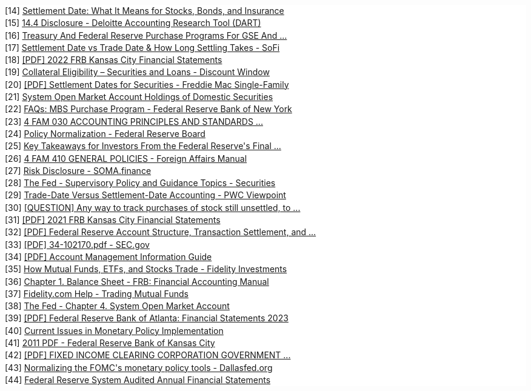 [14] [Settlement Date: What It Means for Stocks, Bonds, and Insurance](https://www.investopedia.com/terms/s/settlementdate.asp)  
[15] [14.4 Disclosure - Deloitte Accounting Research Tool (DART)](https://dart.deloitte.com/USDART/home/codification/liabilities/asc470-10/roadmap-debt/chapter-14-presentation-disclosure-other-considerations/14-4-disclosure)  
[16] [Treasury And Federal Reserve Purchase Programs For GSE And ...](https://www.fhfa.gov/treasury-and-federal-reserve-purchase-programs-for-gse-and-mortgage-related-securities)  
[17] [Settlement Date vs Trade Date & How Long Settling Takes - SoFi](https://www.sofi.com/learn/content/trade-vs-settlement-date/)  
[18] [[PDF] 2022 FRB Kansas City Financial Statements](https://www.kansascityfed.org/documents/9425/kansascityfinstmt2022.pdf)  
[19] [Collateral Eligibility – Securities and Loans - Discount Window](https://www.frbdiscountwindow.org/pages/collateral/collateral_eligibility)  
[20] [[PDF] Settlement Dates for Securities - Freddie Mac Single-Family](https://sf.freddiemac.com/docs/pdf/fact-sheet/sttlmt-calndrs.pdf)  
[21] [System Open Market Account Holdings of Domestic Securities](https://www.newyorkfed.org/markets/soma-holdings)  
[22] [FAQs: MBS Purchase Program - Federal Reserve Bank of New York](https://www.newyorkfed.org/markets/mbs_faq.html)  
[23] [4 FAM 030 ACCOUNTING PRINCIPLES AND STANDARDS ...](https://fam.state.gov/fam/04fam/04fam0030.html)  
[24] [Policy Normalization - Federal Reserve Board](https://www.federalreserve.gov/monetarypolicy/policy-normalization.htm)  
[25] [Key Takeaways for Investors From the Federal Reserve's Final ...](https://www.goodwinlaw.com/en/insights/publications/2020/02/02_04-key-takeaways-for-investors-from-the-federal)  
[26] [4 FAM 410 GENERAL POLICIES - Foreign Affairs Manual](https://fam.state.gov/fam/04fam/04fam0410.html)  
[27] [Risk Disclosure - SOMA.finance](https://www.soma.finance/risk-disclosure)  
[28] [The Fed - Supervisory Policy and Guidance Topics - Securities](https://www.federalreserve.gov/supervisionreg/topics/securities.htm)  
[29] [Trade-Date Versus Settlement-Date Accounting - PWC Viewpoint](https://viewpoint.pwc.com/content/pwc-madison/ditaroot/us/en/aicpav2/aag-brd/aag-brd/aag-brd5/aag-brd5_trade_date_versus_settlement.html)  
[30] [[QUESTION] Any way to track purchases of stock still unsettled, to ...](https://www.reddit.com/r/fidelityinvestments/comments/1inxcq9/question_any_way_to_track_purchases_of_stock/)  
[31] [[PDF] 2021 FRB Kansas City Financial Statements](https://www.kansascityfed.org/documents/8672/Kansas-City-Fed-Financial-Statements-2021.pdf)  
[32] [[PDF] Federal Reserve Account Structure, Transaction Settlement, and ...](https://www.frbservices.org/binaries/content/assets/crsocms/resources/rules-regulations/operating-circular-1-accnt-structure.pdf)  
[33] [[PDF] 34-102170.pdf - SEC.gov](https://www.sec.gov/files/litigation/admin/2025/34-102170.pdf)  
[34] [[PDF] Account Management Information Guide](https://www.frbservices.org/binaries/content/assets/crsocms/resources/rules-regulations/account-management-guide-092923.pdf)  
[35] [How Mutual Funds, ETFs, and Stocks Trade - Fidelity Investments](https://www.fidelity.com/learning-center/trading-investing/trading/trading-differences-mutual-funds-stocks-etfs)  
[36] [Chapter 1. Balance Sheet - FRB: Financial Accounting Manual](https://www.federalreserve.gov/federal-reserve-banks/fam/chapter-1-balance-sheet.htm)  
[37] [Fidelity.com Help - Trading Mutual Funds](https://www.fidelity.com/webcontent/ap002390-mlo-content/19.09/help/learn_trading_mutual_funds.shtml)  
[38] [The Fed - Chapter 4. System Open Market Account](https://www.federalreserve.gov/aboutthefed/chapter-4-system-open-market-account.htm)  
[39] [[PDF] Federal Reserve Bank of Atlanta: Financial Statements 2023](https://www.federalreserve.gov/aboutthefed/files/atlantafinstmt2023.pdf)  
[40] [Current Issues in Monetary Policy Implementation](https://www.newyorkfed.org/newsevents/speeches/2025/per250305)  
[41] [2011 PDF - Federal Reserve Bank of Kansas City](https://www.kansascityfed.org/AboutUs/documents/6652/BSTKansasCityfinstmt2011_1.pdf)  
[42] [[PDF] FIXED INCOME CLEARING CORPORATION GOVERNMENT ...](https://www.dtcc.com/~/media/files/downloads/legal/rules/ficc_gov_rules.pdf)  
[43] [Normalizing the FOMC's monetary policy tools - Dallasfed.org](https://www.dallasfed.org/news/speeches/logan/2024/lkl241021)  
[44] [Federal Reserve System Audited Annual Financial Statements](https://www.federalreserve.gov/aboutthefed/audited-annual-financial-statements.htm)  